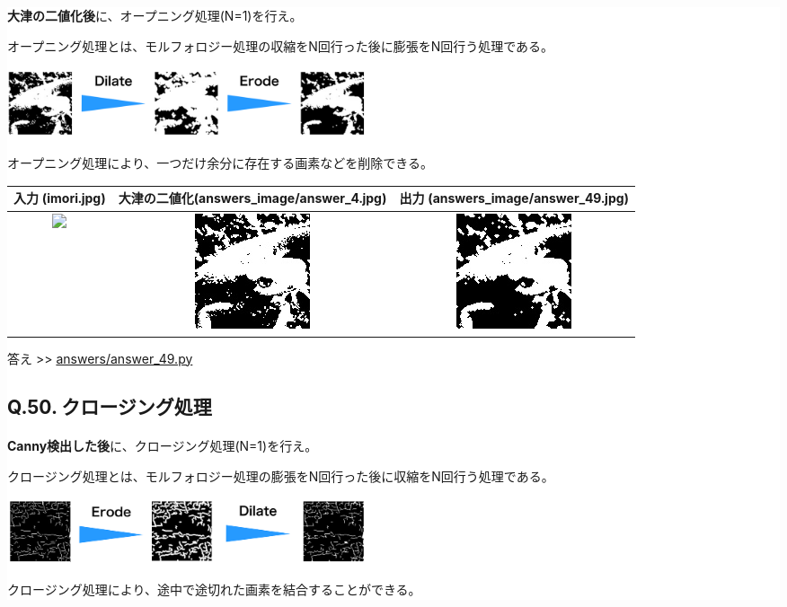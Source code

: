 **大津の二値化後**に、オープニング処理(N=1)を行え。

オープニング処理とは、モルフォロジー処理の収縮をN回行った後に膨張をN回行う処理である。

<img src='assets/morphology_opening.png' width=400>

オープニング処理により、一つだけ余分に存在する画素などを削除できる。

|入力 (imori.jpg) |大津の二値化(answers_image/answer_4.jpg)|出力 (answers_image/answer_49.jpg)|
|:---:|:---:|:---:|
|![](imori.jpg)|![](answers_image/answer_4.jpg)|![](answers_image/answer_49.jpg)|

答え >> [answers/answer_49.py](answers_py/answer_49.py)

## Q.50. クロージング処理

**Canny検出した後**に、クロージング処理(N=1)を行え。

クロージング処理とは、モルフォロジー処理の膨張をN回行った後に収縮をN回行う処理である。

<img src='assets/morphology_closing.png' width=400>

クロージング処理により、途中で途切れた画素を結合することができる。
